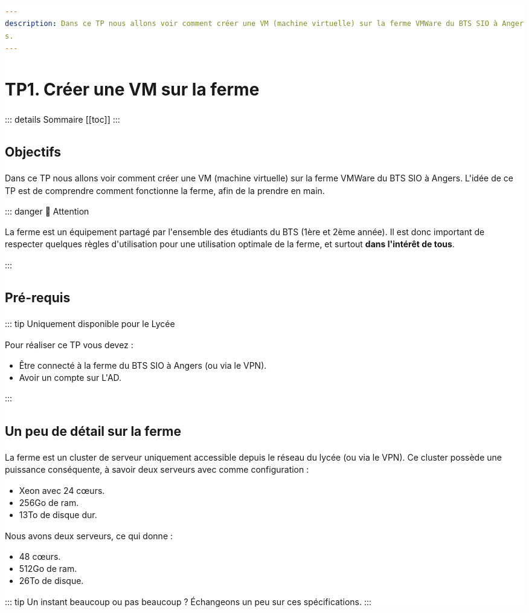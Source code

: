 ```yaml
---
description: Dans ce TP nous allons voir comment créer une VM (machine virtuelle) sur la ferme VMWare du BTS SIO à Angers.
---
```


# TP1. Créer une VM sur la ferme

::: details Sommaire
[[toc]]
:::

## Objectifs

Dans ce TP nous allons voir comment créer une VM (machine virtuelle) sur la ferme VMWare du BTS SIO à Angers. L'idée de ce TP est de comprendre comment fonctionne la ferme, afin de la prendre en main.

::: danger 👋 Attention

La ferme est un équipement partagé par l'ensemble des étudiants du BTS (1ère et 2ème année). Il est donc important de respecter quelques règles d'utilisation pour une utilisation optimale de la ferme, et surtout **dans l'intérêt de tous**.

:::

## Pré-requis

::: tip Uniquement disponible pour le Lycée

Pour réaliser ce TP vous devez :

- Être connecté à la ferme du BTS SIO à Angers (ou via le VPN).
- Avoir un compte sur L'AD.

:::

## Un peu de détail sur la ferme

La ferme est un cluster de serveur uniquement accessible depuis le réseau du lycée (ou via le VPN). Ce cluster possède une puissance conséquente, à savoir deux serveurs avec comme configuration :

- Xeon avec 24 cœurs.
- 256Go de ram.
- 13To de disque dur.

Nous avons deux serveurs, ce qui donne :

- 48 cœurs.
- 512Go de ram.
- 26To de disque.

::: tip Un instant
beaucoup ou pas beaucoup ? Échangeons un peu sur ces spécifications.
:::
